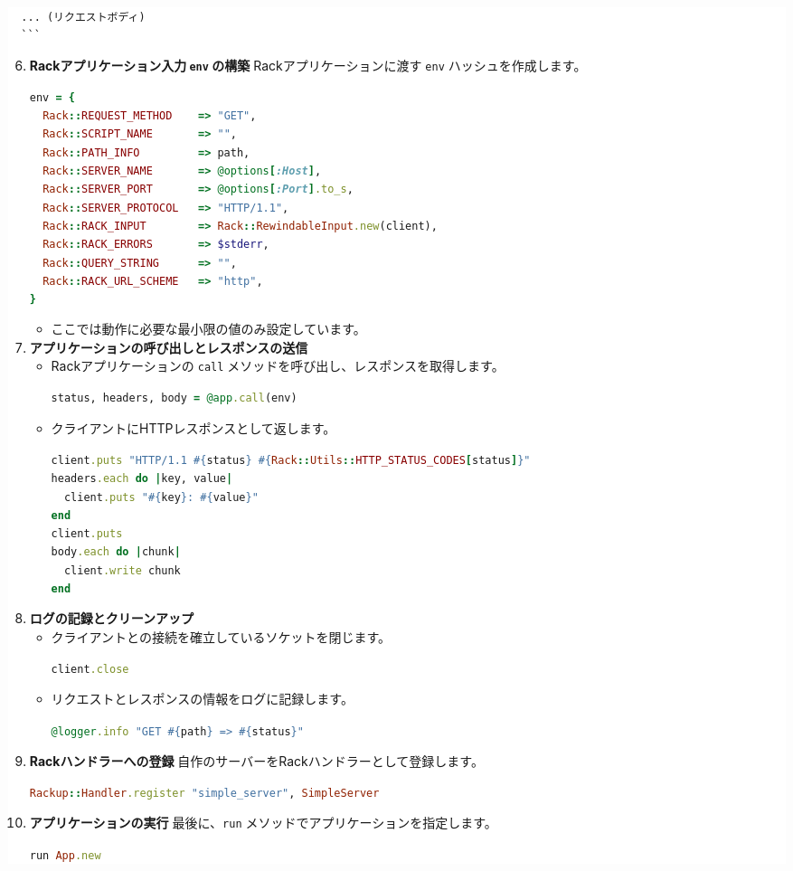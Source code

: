       ... (リクエストボディ)
      ```
6. **Rackアプリケーション入力 `env` の構築**
   Rackアプリケーションに渡す `env` ハッシュを作成します。
   ```ruby
   env = {
     Rack::REQUEST_METHOD    => "GET",
     Rack::SCRIPT_NAME       => "",
     Rack::PATH_INFO         => path,
     Rack::SERVER_NAME       => @options[:Host],
     Rack::SERVER_PORT       => @options[:Port].to_s,
     Rack::SERVER_PROTOCOL   => "HTTP/1.1",
     Rack::RACK_INPUT        => Rack::RewindableInput.new(client),
     Rack::RACK_ERRORS       => $stderr,
     Rack::QUERY_STRING      => "",
     Rack::RACK_URL_SCHEME   => "http",
   }
   ```
   - ここでは動作に必要な最小限の値のみ設定しています。
7. **アプリケーションの呼び出しとレスポンスの送信**
   - Rackアプリケーションの `call` メソッドを呼び出し、レスポンスを取得します。
     ```ruby
     status, headers, body = @app.call(env)
     ```
   - クライアントにHTTPレスポンスとして返します。
     ```ruby
     client.puts "HTTP/1.1 #{status} #{Rack::Utils::HTTP_STATUS_CODES[status]}"
     headers.each do |key, value|
       client.puts "#{key}: #{value}"
     end
     client.puts
     body.each do |chunk|
       client.write chunk
     end
     ```
8. **ログの記録とクリーンアップ**
    - クライアントとの接続を確立しているソケットを閉じます。
      ```ruby
      client.close
      ```
   - リクエストとレスポンスの情報をログに記録します。
     ```ruby
     @logger.info "GET #{path} => #{status}"
     ```
9. **Rackハンドラーへの登録**
   自作のサーバーをRackハンドラーとして登録します。
   ```ruby
   Rackup::Handler.register "simple_server", SimpleServer
   ```
10. **アプリケーションの実行**
    最後に、`run` メソッドでアプリケーションを指定します。
    ```ruby
    run App.new
    ```
